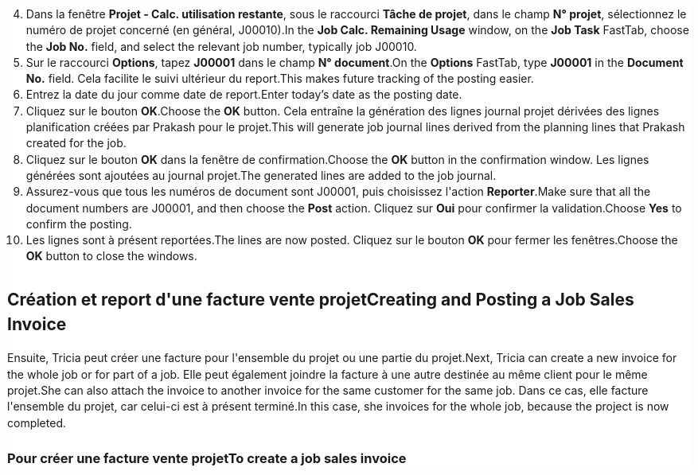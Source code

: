 4.  <span data-ttu-id="10d92-297">Dans la fenêtre **Projet - Calc. utilisation restante**, sous le raccourci **Tâche de projet**, dans le champ **N° projet**, sélectionnez le numéro de projet concerné (en général, J00010).</span><span class="sxs-lookup"><span data-stu-id="10d92-297">In the **Job Calc. Remaining Usage** window, on the **Job Task** FastTab, choose the **Job No.** field, and select the relevant job number, typically job J00010.</span></span>  
5.  <span data-ttu-id="10d92-298">Sur le raccourci **Options**, tapez **J00001** dans le champ **N° document**.</span><span class="sxs-lookup"><span data-stu-id="10d92-298">On the **Options** FastTab, type **J00001** in the **Document No.** field.</span></span> <span data-ttu-id="10d92-299">Cela facilite le suivi ultérieur du report.</span><span class="sxs-lookup"><span data-stu-id="10d92-299">This makes future tracking of the posting easier.</span></span>  
6.  <span data-ttu-id="10d92-300">Entrez la date du jour comme date de report.</span><span class="sxs-lookup"><span data-stu-id="10d92-300">Enter today’s date as the posting date.</span></span>  
7.  <span data-ttu-id="10d92-301">Cliquez sur le bouton **OK**.</span><span class="sxs-lookup"><span data-stu-id="10d92-301">Choose the **OK** button.</span></span> <span data-ttu-id="10d92-302">Cela entraîne la génération des lignes journal projet dérivées des lignes planification créées par Prakash pour le projet.</span><span class="sxs-lookup"><span data-stu-id="10d92-302">This will generate job journal lines derived from the planning lines that Prakash created for the job.</span></span>  
8.  <span data-ttu-id="10d92-303">Cliquez sur le bouton **OK** dans la fenêtre de confirmation.</span><span class="sxs-lookup"><span data-stu-id="10d92-303">Choose the **OK** button in the confirmation window.</span></span> <span data-ttu-id="10d92-304">Les lignes générées sont ajoutées au journal projet.</span><span class="sxs-lookup"><span data-stu-id="10d92-304">The generated lines are added to the job journal.</span></span>  
9. <span data-ttu-id="10d92-305">Assurez-vous que tous les numéros de document sont J00001, puis choisissez l'action **Reporter**.</span><span class="sxs-lookup"><span data-stu-id="10d92-305">Make sure that all the document numbers are J00001, and then choose the **Post** action.</span></span> <span data-ttu-id="10d92-306">Cliquez sur **Oui** pour confirmer la validation.</span><span class="sxs-lookup"><span data-stu-id="10d92-306">Choose **Yes** to confirm the posting.</span></span>  
10. <span data-ttu-id="10d92-307">Les lignes sont à présent reportées.</span><span class="sxs-lookup"><span data-stu-id="10d92-307">The lines are now posted.</span></span> <span data-ttu-id="10d92-308">Cliquez sur le bouton **OK** pour fermer les fenêtres.</span><span class="sxs-lookup"><span data-stu-id="10d92-308">Choose the **OK** button to close the windows.</span></span>  

## <a name="creating-and-posting-a-job-sales-invoice"></a><span data-ttu-id="10d92-309">Création et report d'une facture vente projet</span><span class="sxs-lookup"><span data-stu-id="10d92-309">Creating and Posting a Job Sales Invoice</span></span>  
 <span data-ttu-id="10d92-310">Ensuite, Tricia peut créer une facture pour l'ensemble du projet ou une partie du projet.</span><span class="sxs-lookup"><span data-stu-id="10d92-310">Next, Tricia can create a new invoice for the whole job or for part of a job.</span></span> <span data-ttu-id="10d92-311">Elle peut également joindre la facture à une autre destinée au même client pour le même projet.</span><span class="sxs-lookup"><span data-stu-id="10d92-311">She can also attach the invoice to another invoice for the same customer for the same job.</span></span> <span data-ttu-id="10d92-312">Dans ce cas, elle facture l'ensemble du projet, car celui-ci est à présent terminé.</span><span class="sxs-lookup"><span data-stu-id="10d92-312">In this case, she invoices for the whole job, because the project is now completed.</span></span>  

### <a name="to-create-a-job-sales-invoice"></a><span data-ttu-id="10d92-313">Pour créer une facture vente projet</span><span class="sxs-lookup"><span data-stu-id="10d92-313">To create a job sales invoice</span></span>  
